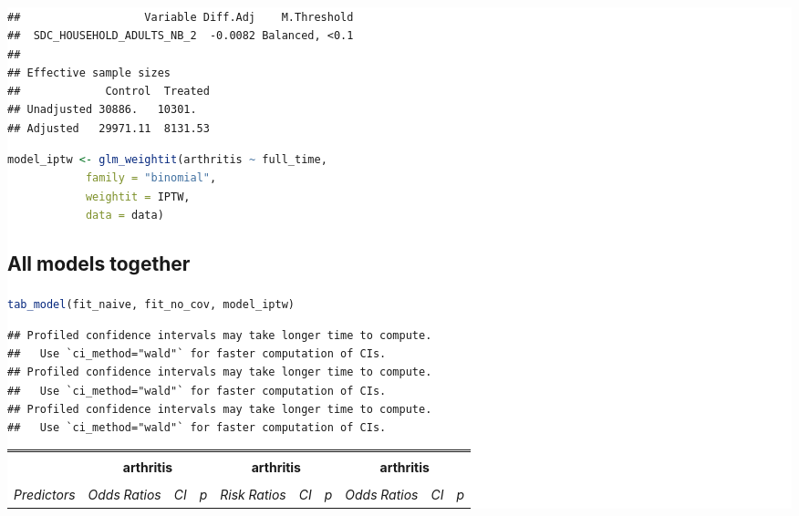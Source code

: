 ```
##                   Variable Diff.Adj    M.Threshold
##  SDC_HOUSEHOLD_ADULTS_NB_2  -0.0082 Balanced, <0.1
## 
## Effective sample sizes
##             Control  Treated
## Unadjusted 30886.   10301.  
## Adjusted   29971.11  8131.53
```


``` r
model_iptw <- glm_weightit(arthritis ~ full_time, 
            family = "binomial",
            weightit = IPTW,
            data = data)
```

## All models together


``` r
tab_model(fit_naive, fit_no_cov, model_iptw)
```

```
## Profiled confidence intervals may take longer time to compute.
##   Use `ci_method="wald"` for faster computation of CIs.
## Profiled confidence intervals may take longer time to compute.
##   Use `ci_method="wald"` for faster computation of CIs.
## Profiled confidence intervals may take longer time to compute.
##   Use `ci_method="wald"` for faster computation of CIs.
```

<table style="border-collapse:collapse; border:none;">
<tr>
<th style="border-top: double; text-align:center; font-style:normal; font-weight:bold; padding:0.2cm;  text-align:left; ">&nbsp;</th>
<th colspan="3" style="border-top: double; text-align:center; font-style:normal; font-weight:bold; padding:0.2cm; ">arthritis</th>
<th colspan="3" style="border-top: double; text-align:center; font-style:normal; font-weight:bold; padding:0.2cm; ">arthritis</th>
<th colspan="3" style="border-top: double; text-align:center; font-style:normal; font-weight:bold; padding:0.2cm; ">arthritis</th>
</tr>
<tr>
<td style=" text-align:center; border-bottom:1px solid; font-style:italic; font-weight:normal;  text-align:left; ">Predictors</td>
<td style=" text-align:center; border-bottom:1px solid; font-style:italic; font-weight:normal;  ">Odds Ratios</td>
<td style=" text-align:center; border-bottom:1px solid; font-style:italic; font-weight:normal;  ">CI</td>
<td style=" text-align:center; border-bottom:1px solid; font-style:italic; font-weight:normal;  ">p</td>
<td style=" text-align:center; border-bottom:1px solid; font-style:italic; font-weight:normal;  ">Risk Ratios</td>
<td style=" text-align:center; border-bottom:1px solid; font-style:italic; font-weight:normal;  ">CI</td>
<td style=" text-align:center; border-bottom:1px solid; font-style:italic; font-weight:normal;  col7">p</td>
<td style=" text-align:center; border-bottom:1px solid; font-style:italic; font-weight:normal;  col8">Odds Ratios</td>
<td style=" text-align:center; border-bottom:1px solid; font-style:italic; font-weight:normal;  col9">CI</td>
<td style=" text-align:center; border-bottom:1px solid; font-style:italic; font-weight:normal;  0">p</td>
</tr>